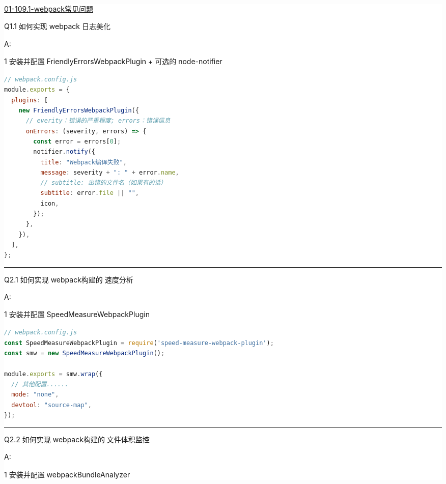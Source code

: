 [01-109.1-webpack常见问题](http://www.zhufengpeixun.com/strong/html/109.1.webpack_usage.html)



Q1.1 如何实现 webpack 日志美化

A: <br />

1 安装并配置 FriendlyErrorsWebpackPlugin + 可选的 node-notifier

```js
// webpack.config.js
module.exports = {
  plugins: [
    new FriendlyErrorsWebpackPlugin({
      // everity：错误的严重程度; errors：错误信息
      onErrors: (severity, errors) => {
        const error = errors[0];
        notifier.notify({
          title: "Webpack编译失败",
          message: severity + ": " + error.name,
          // subtitle: 出错的文件名（如果有的话）
          subtitle: error.file || "",
          icon,
        });
      },
    }),
  ],
};
```


-----------------------------------------------------------------------------
Q2.1 如何实现 webpack构建的 速度分析

A: <br />

1 安装并配置 SpeedMeasureWebpackPlugin

```js
// webpack.config.js
const SpeedMeasureWebpackPlugin = require('speed-measure-webpack-plugin');
const smw = new SpeedMeasureWebpackPlugin();

module.exports = smw.wrap({
  // 其他配置......
  mode: "none",
  devtool: "source-map",
});
```


-----------------------------------------------------------------------------
Q2.2 如何实现 webpack构建的 文件体积监控

A: <br />

1 安装并配置 webpackBundleAnalyzer
